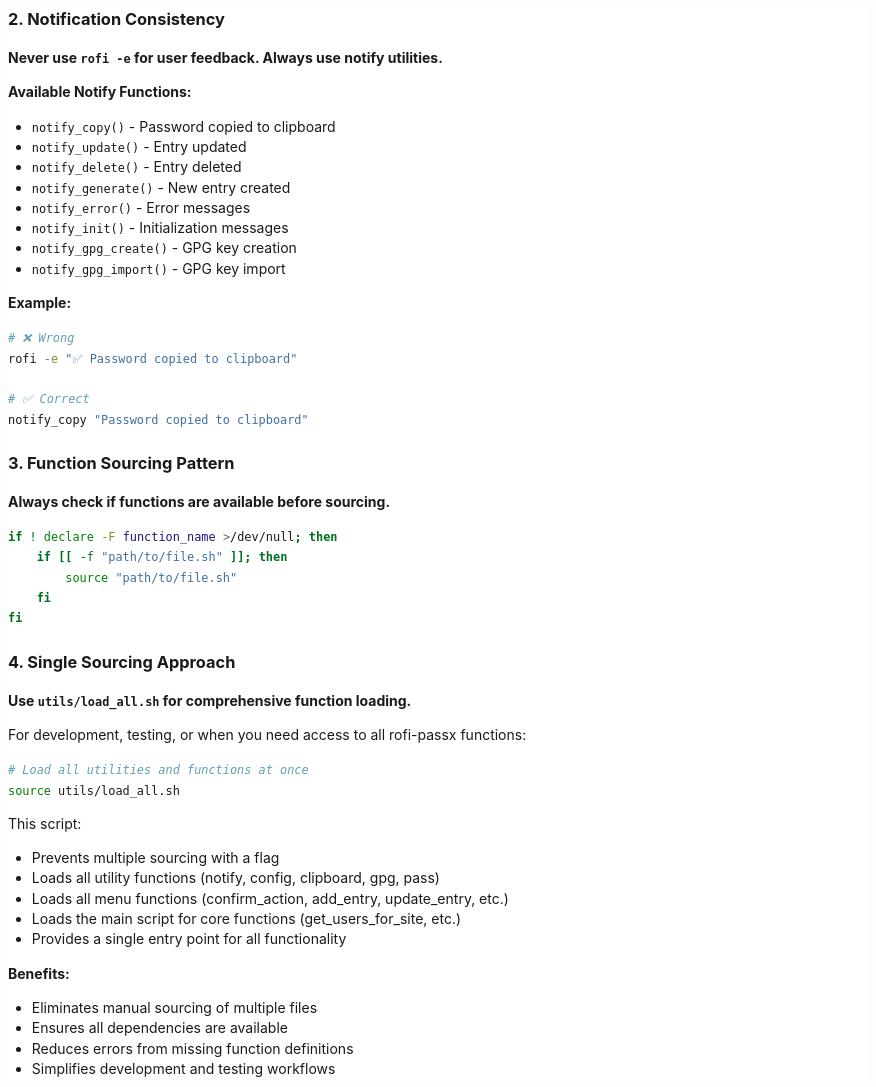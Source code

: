 ### 2. Notification Consistency
**Never use `rofi -e` for user feedback. Always use notify utilities.**

**Available Notify Functions:**
- `notify_copy()` - Password copied to clipboard
- `notify_update()` - Entry updated
- `notify_delete()` - Entry deleted
- `notify_generate()` - New entry created
- `notify_error()` - Error messages
- `notify_init()` - Initialization messages
- `notify_gpg_create()` - GPG key creation
- `notify_gpg_import()` - GPG key import

**Example:**
```bash
# ❌ Wrong
rofi -e "✅ Password copied to clipboard"

# ✅ Correct
notify_copy "Password copied to clipboard"
```

### 3. Function Sourcing Pattern
**Always check if functions are available before sourcing.**

```bash
if ! declare -F function_name >/dev/null; then
    if [[ -f "path/to/file.sh" ]]; then
        source "path/to/file.sh"
    fi
fi
```

### 4. Single Sourcing Approach
**Use `utils/load_all.sh` for comprehensive function loading.**

For development, testing, or when you need access to all rofi-passx functions:

```bash
# Load all utilities and functions at once
source utils/load_all.sh
```

This script:
- Prevents multiple sourcing with a flag
- Loads all utility functions (notify, config, clipboard, gpg, pass)
- Loads all menu functions (confirm_action, add_entry, update_entry, etc.)
- Loads the main script for core functions (get_users_for_site, etc.)
- Provides a single entry point for all functionality

**Benefits:**
- Eliminates manual sourcing of multiple files
- Ensures all dependencies are available
- Reduces errors from missing function definitions
- Simplifies development and testing workflows

